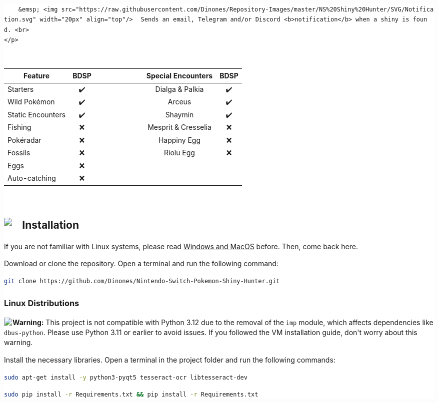         &emsp; <img src="https://raw.githubusercontent.com/Dinones/Repository-Images/master/NS%20Shiny%20Hunter/SVG/Notification.svg" width="20px" align="top"/>⠀ Sends an email, Telegram and/or Discord <b>notification</b> when a shiny is found. <br>
    </p> 
</p>

<p>⠀</p>

<div align="center">

| Feature             | BDSP |⠀⠀⠀⠀⠀⠀⠀⠀| Special Encounters   | BDSP |
|---------------------|:----:|:--------:|:--------------------:|:----:|
| Starters            | ✔️    |⠀⠀⠀⠀⠀⠀⠀⠀| Dialga & Palkia      | ✔️    |
| Wild Pokémon        | ✔️    |⠀⠀⠀⠀⠀⠀⠀⠀| Arceus               | ✔️    |
| Static Encounters   | ✔️    |⠀⠀⠀⠀⠀⠀⠀⠀| Shaymin              | ✔️    |
| Fishing             | ❌    |⠀⠀⠀⠀⠀⠀⠀⠀| Mesprit & Cresselia  | ❌    |
| Pokéradar           | ❌    |⠀⠀⠀⠀⠀⠀⠀⠀| Happiny Egg          | ❌    |
| Fossils             | ❌    |⠀⠀⠀⠀⠀⠀⠀⠀| Riolu Egg            | ❌    |
| Eggs                | ❌    |⠀⠀⠀⠀⠀⠀⠀⠀|
| Auto-catching       | ❌    |⠀⠀⠀⠀⠀⠀⠀⠀|

</div>


⠀
<h2 id="installation">
    <img src="https://raw.githubusercontent.com/Dinones/Repository-Images/master/NS%20Shiny%20Hunter/SVG/Gear.svg" width="30px" align="top"/>
    ⠀Installation
</h2>

If you are not familiar with Linux systems, please read <a href="#windows-and-macos">Windows and MacOS</a> before. Then, come back here.

Download or clone the repository. Open a terminal and run the following command:
```bash
git clone https://github.com/Dinones/Nintendo-Switch-Pokemon-Shiny-Hunter.git 
```

### Linux Distributions

<p>
    <img src="https://raw.githubusercontent.com/Dinones/Repository-Images/master/NS%20Shiny%20Hunter/SVG/Warning.svg" width="17px" align="left"/><span><strong>Warning:</strong>  This project is not compatible with Python 3.12 due to the removal of the <code>imp</code> module, which affects dependencies like <code>dbus-python</code>. Please use Python 3.11 or earlier to avoid issues. If you followed the VM installation guide, don't worry about this warning.</span>
</p>

Install the necessary libraries. Open a terminal in the project folder and run the following commands:

```bash
sudo apt-get install -y python3-pyqt5 tesseract-ocr libtesseract-dev
```
```bash
sudo pip install -r Requirements.txt && pip install -r Requirements.txt 
```
